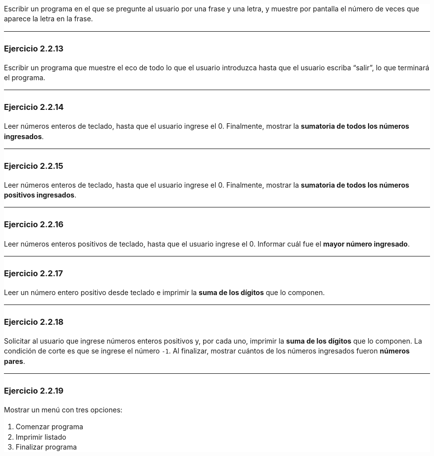 Escribir un programa en el que se pregunte al usuario por una frase y una letra, y muestre por pantalla el número de veces que aparece la letra en la frase.

---

### Ejercicio 2.2.13

Escribir un programa que muestre el eco de todo lo que el usuario introduzca hasta que el usuario escriba “salir”, lo que terminará el programa.

---

### Ejercicio 2.2.14

Leer números enteros de teclado, hasta que el usuario ingrese el 0. Finalmente, mostrar la **sumatoria de todos los números ingresados**.

---

### Ejercicio 2.2.15

Leer números enteros de teclado, hasta que el usuario ingrese el 0. Finalmente, mostrar la **sumatoria de todos los números positivos ingresados**.

---

### Ejercicio 2.2.16

Leer números enteros positivos de teclado, hasta que el usuario ingrese el 0. Informar cuál fue el **mayor número ingresado**.

---

### Ejercicio 2.2.17

Leer un número entero positivo desde teclado e imprimir la **suma de los dígitos** que lo componen.

---

### Ejercicio 2.2.18

Solicitar al usuario que ingrese números enteros positivos y, por cada uno, imprimir la **suma de los dígitos** que lo componen.
La condición de corte es que se ingrese el número `-1`.
Al finalizar, mostrar cuántos de los números ingresados fueron **números pares**.

---

### Ejercicio 2.2.19

Mostrar un menú con tres opciones:

1. Comenzar programa
2. Imprimir listado
3. Finalizar programa
